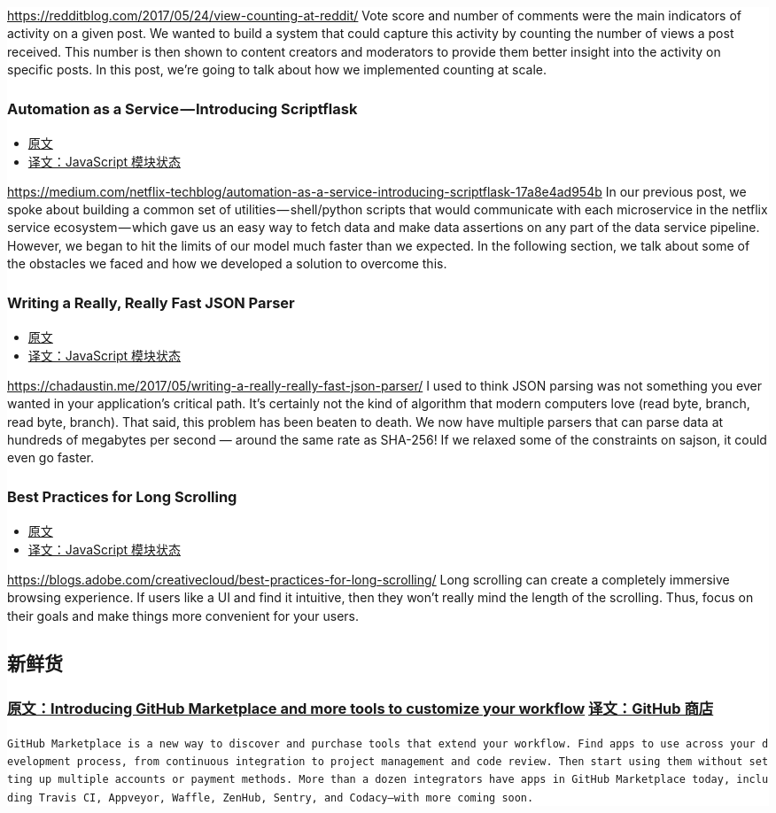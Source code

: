 https://redditblog.com/2017/05/24/view-counting-at-reddit/
Vote score and number of comments were the main indicators of activity on a given post. We wanted to build a system that could capture this activity by counting the number of views a post received. This number is then shown to content creators and moderators to provide them better insight into the activity on specific posts. In this post, we’re going to talk about how we implemented counting at scale.

### Automation as a Service — Introducing Scriptflask

* [原文](https://medium.com/webpack/the-state-of-javascript-modules-4636d1774358)
* [译文：JavaScript 模块状态](./the-state-of-javascript-modules.md)

https://medium.com/netflix-techblog/automation-as-a-service-introducing-scriptflask-17a8e4ad954b
In our previous post, we spoke about building a common set of utilities — shell/python scripts that would communicate with each microservice in the netflix service ecosystem — which gave us an easy way to fetch data and make data assertions on any part of the data service pipeline. However, we began to hit the limits of our model much faster than we expected. In the following section, we talk about some of the obstacles we faced and how we developed a solution to overcome this.

### Writing a Really, Really Fast JSON Parser

* [原文](https://medium.com/webpack/the-state-of-javascript-modules-4636d1774358)
* [译文：JavaScript 模块状态](./the-state-of-javascript-modules.md)

https://chadaustin.me/2017/05/writing-a-really-really-fast-json-parser/
I used to think JSON parsing was not something you ever wanted in your application’s critical path. It’s certainly not the kind of algorithm that modern computers love (read byte, branch, read byte, branch). That said, this problem has been beaten to death. We now have multiple parsers that can parse data at hundreds of megabytes per second — around the same rate as SHA-256! If we relaxed some of the constraints on sajson, it could even go faster.

### Best Practices for Long Scrolling

* [原文](https://medium.com/webpack/the-state-of-javascript-modules-4636d1774358)
* [译文：JavaScript 模块状态](./the-state-of-javascript-modules.md)

https://blogs.adobe.com/creativecloud/best-practices-for-long-scrolling/
Long scrolling can create a completely immersive browsing experience. If users like a UI and find it intuitive, then they won’t really mind the length of the scrolling. Thus, focus on their goals and make things more convenient for your users.

## 新鲜货

### [原文：Introducing GitHub Marketplace and more tools to customize your workflow](https://github.com/blog/2359-introducing-github-marketplace-and-more-tools-to-customize-your-workflow) [译文：GitHub 商店 ](./introducing-github-marketplace-and-more-tools-to-customize-your-workflow.md)

    GitHub Marketplace is a new way to discover and purchase tools that extend your workflow. Find apps to use across your development process, from continuous integration to project management and code review. Then start using them without setting up multiple accounts or payment methods. More than a dozen integrators have apps in GitHub Marketplace today, including Travis CI, Appveyor, Waffle, ZenHub, Sentry, and Codacy—with more coming soon.
